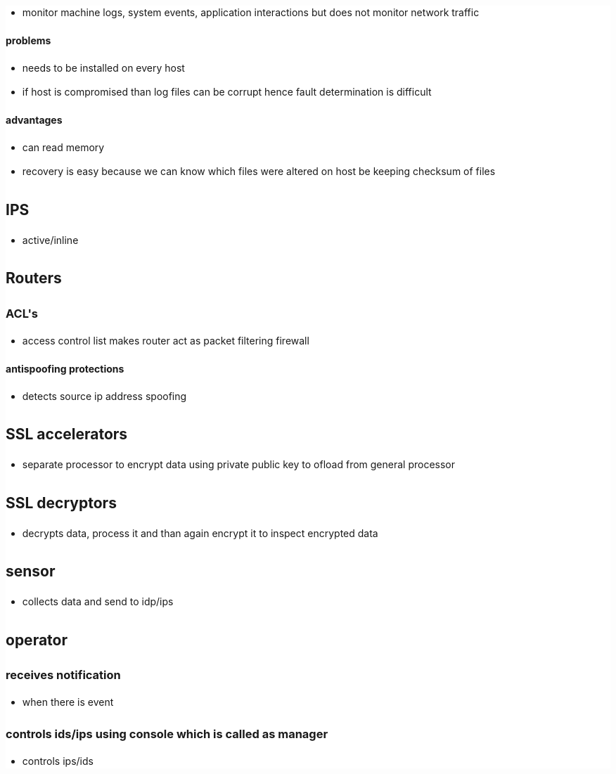 * monitor machine logs, system events, application interactions but does not monitor network traffic   

#### problems   

* needs to be installed on every host   

* if host is compromised than log files can be corrupt hence fault determination is difficult   

#### advantages   

* can read memory   

* recovery is easy because we can know which files were altered on host be keeping checksum of files   

## IPS   

* active/inline   

## Routers   

### ACL's   

* access control list makes router act as packet filtering firewall   

#### antispoofing protections   

* detects source ip address spoofing   

## SSL accelerators   

* separate processor to encrypt data using private public key to ofload from general processor   

## SSL decryptors   

* decrypts data, process it and than again encrypt it to inspect encrypted data   

## sensor   

* collects data and send to idp/ips   

## operator   

### receives notification   

* when there is event   

### controls ids/ips using console which is called as manager   

* controls ips/ids   
